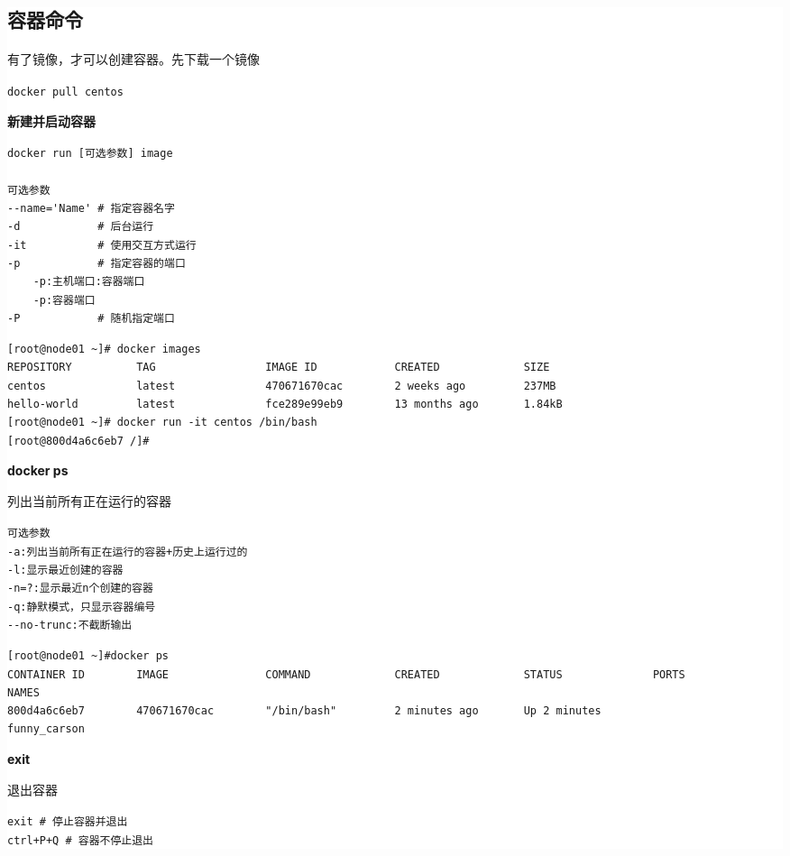 ## 容器命令

有了镜像，才可以创建容器。先下载一个镜像

```shell
docker pull centos
```

**新建并启动容器**

```shell
docker run [可选参数] image

可选参数
--name='Name' # 指定容器名字
-d            # 后台运行
-it           # 使用交互方式运行
-p            # 指定容器的端口
	-p:主机端口:容器端口
	-p:容器端口
-P            # 随机指定端口
```

```
[root@node01 ~]# docker images
REPOSITORY          TAG                 IMAGE ID            CREATED             SIZE
centos              latest              470671670cac        2 weeks ago         237MB
hello-world         latest              fce289e99eb9        13 months ago       1.84kB
[root@node01 ~]# docker run -it centos /bin/bash
[root@800d4a6c6eb7 /]#
```
**docker ps** 

列出当前所有正在运行的容器

```shell
可选参数
-a:列出当前所有正在运行的容器+历史上运行过的
-l:显示最近创建的容器
-n=?:显示最近n个创建的容器
-q:静默模式，只显示容器编号
--no-trunc:不截断输出
```

```
[root@node01 ~]#docker ps
CONTAINER ID        IMAGE               COMMAND             CREATED             STATUS              PORTS               NAMES
800d4a6c6eb7        470671670cac        "/bin/bash"         2 minutes ago       Up 2 minutes                            funny_carson
```
**exit**

退出容器

```shell
exit # 停止容器并退出
ctrl+P+Q # 容器不停止退出
```
